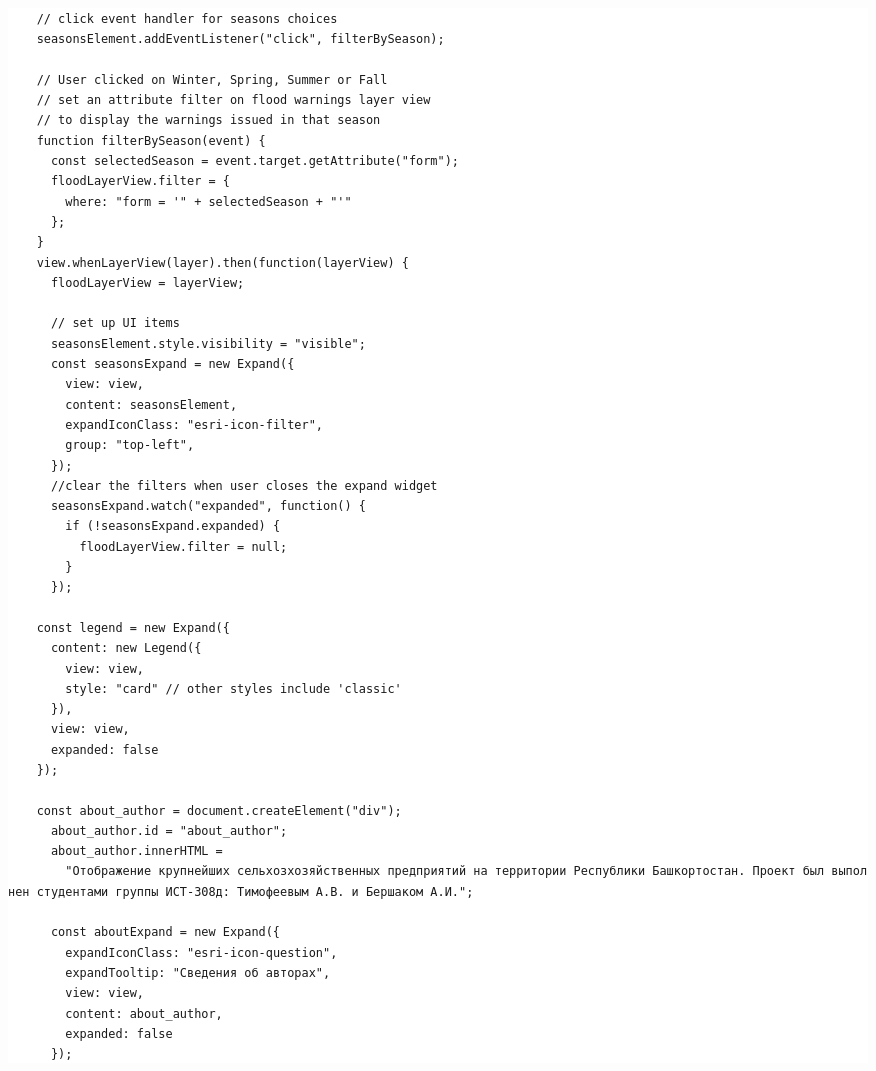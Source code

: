         // click event handler for seasons choices
        seasonsElement.addEventListener("click", filterBySeason);

        // User clicked on Winter, Spring, Summer or Fall
        // set an attribute filter on flood warnings layer view
        // to display the warnings issued in that season
        function filterBySeason(event) {
          const selectedSeason = event.target.getAttribute("form");
          floodLayerView.filter = {
            where: "form = '" + selectedSeason + "'"
          };
        }
        view.whenLayerView(layer).then(function(layerView) {
          floodLayerView = layerView;

          // set up UI items
          seasonsElement.style.visibility = "visible";
          const seasonsExpand = new Expand({
            view: view,
            content: seasonsElement,
            expandIconClass: "esri-icon-filter",
            group: "top-left",
          });
          //clear the filters when user closes the expand widget
          seasonsExpand.watch("expanded", function() {
            if (!seasonsExpand.expanded) {
              floodLayerView.filter = null;
            }
          });
		
		const legend = new Expand({
          content: new Legend({
            view: view,
            style: "card" // other styles include 'classic'
          }),
          view: view,
          expanded: false
        });
		
		const about_author = document.createElement("div");
          about_author.id = "about_author";
          about_author.innerHTML =
            "Отображение крупнейших сельхозхозяйственных предприятий на территории Республики Башкортостан. Проект был выполнен студентами группы ИСТ-308д: Тимофеевым А.В. и Бершаком А.И.";

          const aboutExpand = new Expand({
            expandIconClass: "esri-icon-question",
            expandTooltip: "Сведения об авторах",
            view: view,
            content: about_author,
            expanded: false
          });
		  
		  